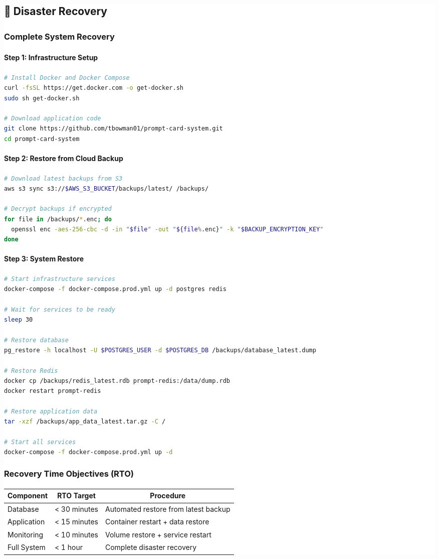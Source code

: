 ## 🚨 Disaster Recovery

### Complete System Recovery

#### Step 1: Infrastructure Setup
```bash
# Install Docker and Docker Compose
curl -fsSL https://get.docker.com -o get-docker.sh
sudo sh get-docker.sh

# Download application code
git clone https://github.com/tbowman01/prompt-card-system.git
cd prompt-card-system
```

#### Step 2: Restore from Cloud Backup
```bash
# Download latest backups from S3
aws s3 sync s3://$AWS_S3_BUCKET/backups/latest/ /backups/

# Decrypt backups if encrypted
for file in /backups/*.enc; do
  openssl enc -aes-256-cbc -d -in "$file" -out "${file%.enc}" -k "$BACKUP_ENCRYPTION_KEY"
done
```

#### Step 3: System Restore
```bash
# Start infrastructure services
docker-compose -f docker-compose.prod.yml up -d postgres redis

# Wait for services to be ready
sleep 30

# Restore database
pg_restore -h localhost -U $POSTGRES_USER -d $POSTGRES_DB /backups/database_latest.dump

# Restore Redis
docker cp /backups/redis_latest.rdb prompt-redis:/data/dump.rdb
docker restart prompt-redis

# Restore application data
tar -xzf /backups/app_data_latest.tar.gz -C /

# Start all services
docker-compose -f docker-compose.prod.yml up -d
```

### Recovery Time Objectives (RTO)

| Component | RTO Target | Procedure |
|-----------|------------|-----------|
| Database | < 30 minutes | Automated restore from latest backup |
| Application | < 15 minutes | Container restart + data restore |
| Monitoring | < 10 minutes | Volume restore + service restart |
| Full System | < 1 hour | Complete disaster recovery |
